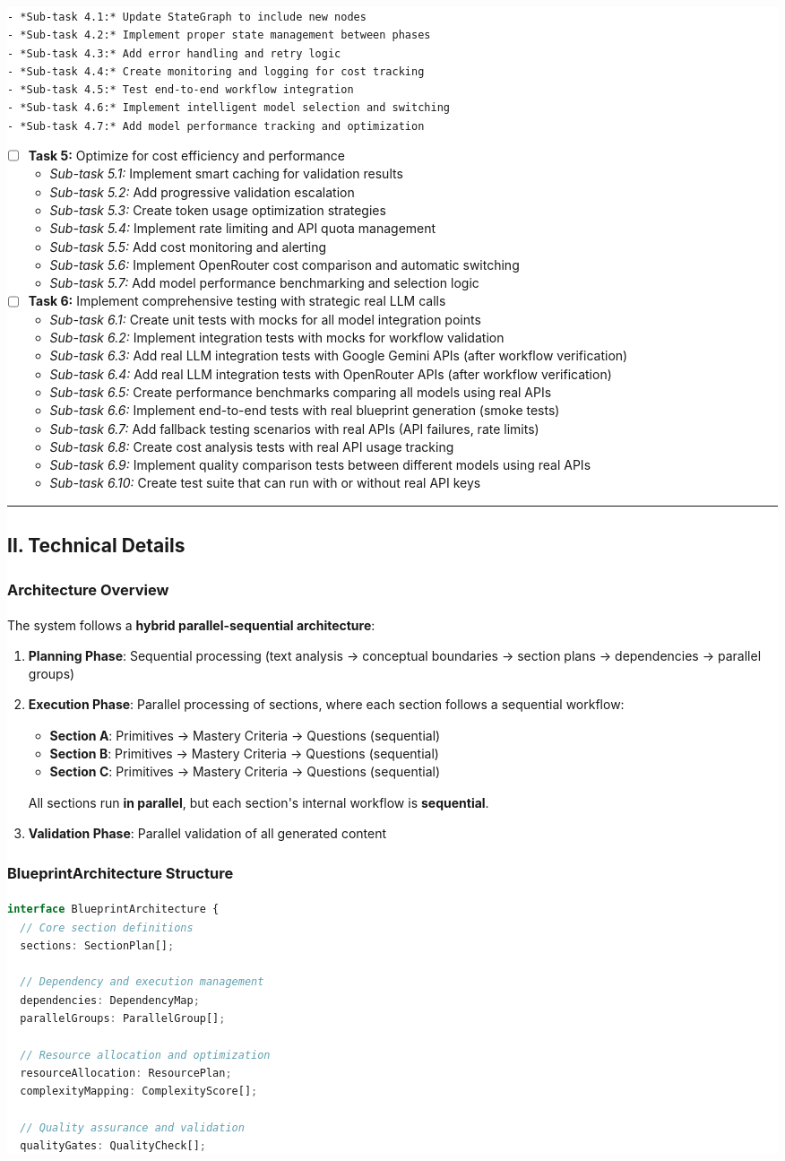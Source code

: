     - *Sub-task 4.1:* Update StateGraph to include new nodes
    - *Sub-task 4.2:* Implement proper state management between phases
    - *Sub-task 4.3:* Add error handling and retry logic
    - *Sub-task 4.4:* Create monitoring and logging for cost tracking
    - *Sub-task 4.5:* Test end-to-end workflow integration
    - *Sub-task 4.6:* Implement intelligent model selection and switching
    - *Sub-task 4.7:* Add model performance tracking and optimization
- [ ] **Task 5:** Optimize for cost efficiency and performance
    - *Sub-task 5.1:* Implement smart caching for validation results
    - *Sub-task 5.2:* Add progressive validation escalation
    - *Sub-task 5.3:* Create token usage optimization strategies
    - *Sub-task 5.4:* Implement rate limiting and API quota management
    - *Sub-task 5.5:* Add cost monitoring and alerting
    - *Sub-task 5.6:* Implement OpenRouter cost comparison and automatic switching
    - *Sub-task 5.7:* Add model performance benchmarking and selection logic
- [ ] **Task 6:** Implement comprehensive testing with strategic real LLM calls
    - *Sub-task 6.1:* Create unit tests with mocks for all model integration points
    - *Sub-task 6.2:* Implement integration tests with mocks for workflow validation
    - *Sub-task 6.3:* Add real LLM integration tests with Google Gemini APIs (after workflow verification)
    - *Sub-task 6.4:* Add real LLM integration tests with OpenRouter APIs (after workflow verification)
    - *Sub-task 6.5:* Create performance benchmarks comparing all models using real APIs
    - *Sub-task 6.6:* Implement end-to-end tests with real blueprint generation (smoke tests)
    - *Sub-task 6.7:* Add fallback testing scenarios with real APIs (API failures, rate limits)
    - *Sub-task 6.8:* Create cost analysis tests with real API usage tracking
    - *Sub-task 6.9:* Implement quality comparison tests between different models using real APIs
    - *Sub-task 6.10:* Create test suite that can run with or without real API keys

---

## II. Technical Details

### Architecture Overview

The system follows a **hybrid parallel-sequential architecture**:

1. **Planning Phase**: Sequential processing (text analysis → conceptual boundaries → section plans → dependencies → parallel groups)
2. **Execution Phase**: Parallel processing of sections, where each section follows a sequential workflow:
   - **Section A**: Primitives → Mastery Criteria → Questions (sequential)
   - **Section B**: Primitives → Mastery Criteria → Questions (sequential)
   - **Section C**: Primitives → Mastery Criteria → Questions (sequential)
   
   All sections run **in parallel**, but each section's internal workflow is **sequential**.

3. **Validation Phase**: Parallel validation of all generated content

### BlueprintArchitecture Structure

```typescript
interface BlueprintArchitecture {
  // Core section definitions
  sections: SectionPlan[];
  
  // Dependency and execution management
  dependencies: DependencyMap;
  parallelGroups: ParallelGroup[];
  
  // Resource allocation and optimization
  resourceAllocation: ResourcePlan;
  complexityMapping: ComplexityScore[];
  
  // Quality assurance and validation
  qualityGates: QualityCheck[];
```

  [sectionId: string]: {